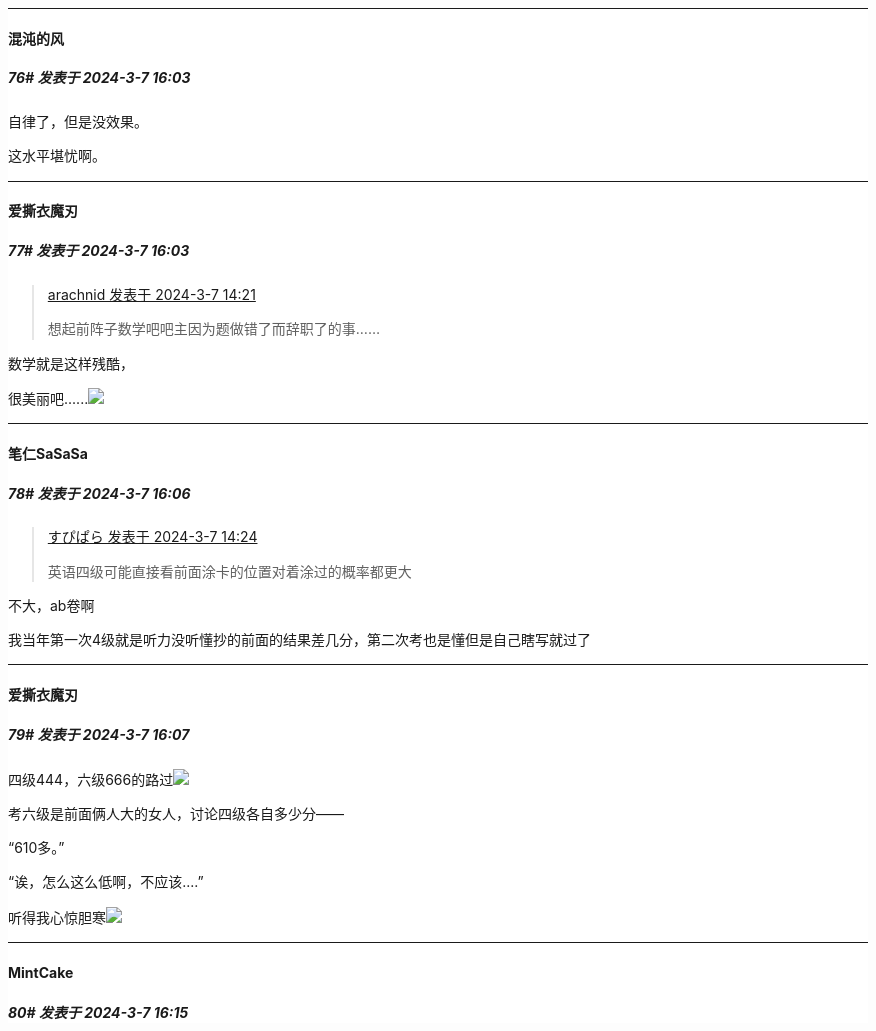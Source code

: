 *****

####  混沌的风  
##### 76#       发表于 2024-3-7 16:03

自律了，但是没效果。

这水平堪忧啊。

*****

####  爱撕衣魔刃  
##### 77#       发表于 2024-3-7 16:03

<blockquote><a href="httphttps://bbs.saraba1st.com/2b/forum.php?mod=redirect&amp;goto=findpost&amp;pid=64177620&amp;ptid=2174541" target="_blank">arachnid 发表于 2024-3-7 14:21</a>

想起前阵子数学吧吧主因为题做错了而辞职了的事……</blockquote>
数学就是这样残酷，

很美丽吧......<img src="https://static.saraba1st.com/image/smiley/face2017/037.png" referrerpolicy="no-referrer">

*****

####  笔仁SaSaSa  
##### 78#       发表于 2024-3-7 16:06

<blockquote><a href="httphttps://bbs.saraba1st.com/2b/forum.php?mod=redirect&amp;goto=findpost&amp;pid=64177670&amp;ptid=2174541" target="_blank">すぴぱら 发表于 2024-3-7 14:24</a>

英语四级可能直接看前面涂卡的位置对着涂过的概率都更大</blockquote>
不大，ab卷啊

我当年第一次4级就是听力没听懂抄的前面的结果差几分，第二次考也是懂但是自己瞎写就过了

*****

####  爱撕衣魔刃  
##### 79#       发表于 2024-3-7 16:07

四级444，六级666的路过<img src="https://static.saraba1st.com/image/smiley/face2017/009.gif" referrerpolicy="no-referrer">

考六级是前面俩人大的女人，讨论四级各自多少分——

“610多。”

“诶，怎么这么低啊，不应该....”

听得我心惊胆寒<img src="https://static.saraba1st.com/image/smiley/face2017/169.gif" referrerpolicy="no-referrer">


*****

####  MintCake  
##### 80#       发表于 2024-3-7 16:15
